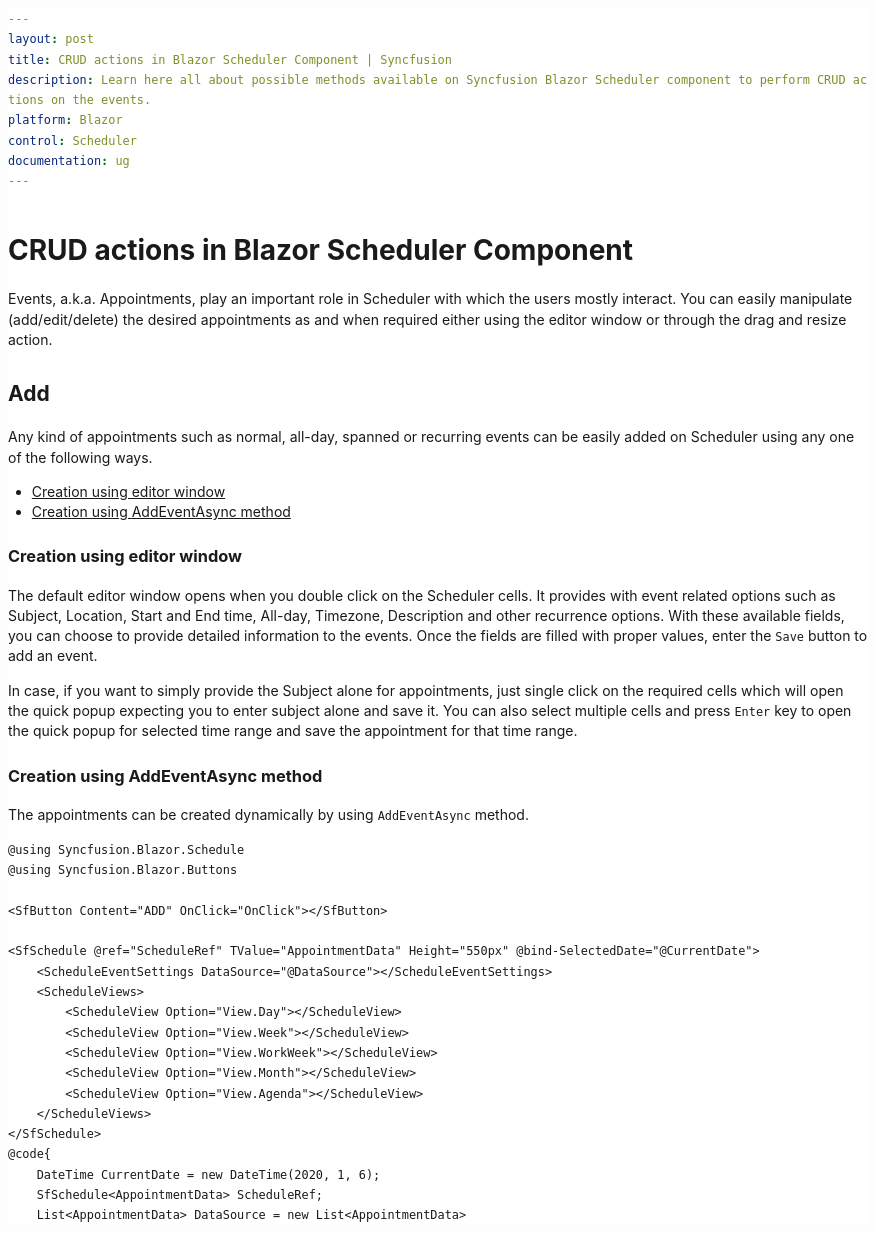 ```yaml
---
layout: post
title: CRUD actions in Blazor Scheduler Component | Syncfusion
description: Learn here all about possible methods available on Syncfusion Blazor Scheduler component to perform CRUD actions on the events.
platform: Blazor
control: Scheduler
documentation: ug
---
```


# CRUD actions in Blazor Scheduler Component

Events, a.k.a. Appointments, play an important role in Scheduler with which the users mostly interact. You can easily manipulate (add/edit/delete) the desired appointments as and when required either using the editor window or through the drag and resize action.

## Add

Any kind of appointments such as normal, all-day, spanned or recurring events can be easily added on Scheduler using any one of the following ways.

* [Creation using editor window](#creation-using-editor-window)
* [Creation using AddEventAsync method](#creation-using-addeventasync-method)

### Creation using editor window

The default editor window opens when you double click on the Scheduler cells. It provides with event related options such as Subject, Location, Start and End time, All-day, Timezone, Description and other recurrence options. With these available fields, you can choose to provide detailed information to the events. Once the fields are filled with proper values, enter the `Save` button to add an event.

In case, if you want to simply provide the Subject alone for appointments, just single click on the required cells which will open the quick popup expecting you to enter subject alone and save it. You can also select multiple cells and press `Enter` key to open the quick popup for selected time range and save the appointment for that time range.

### Creation using AddEventAsync method

The appointments can be created dynamically by using `AddEventAsync` method.

```cshtml
@using Syncfusion.Blazor.Schedule
@using Syncfusion.Blazor.Buttons

<SfButton Content="ADD" OnClick="OnClick"></SfButton>

<SfSchedule @ref="ScheduleRef" TValue="AppointmentData" Height="550px" @bind-SelectedDate="@CurrentDate">
    <ScheduleEventSettings DataSource="@DataSource"></ScheduleEventSettings>
    <ScheduleViews>
        <ScheduleView Option="View.Day"></ScheduleView>
        <ScheduleView Option="View.Week"></ScheduleView>
        <ScheduleView Option="View.WorkWeek"></ScheduleView>
        <ScheduleView Option="View.Month"></ScheduleView>
        <ScheduleView Option="View.Agenda"></ScheduleView>
    </ScheduleViews>
</SfSchedule>
@code{
    DateTime CurrentDate = new DateTime(2020, 1, 6);
    SfSchedule<AppointmentData> ScheduleRef;
    List<AppointmentData> DataSource = new List<AppointmentData>
```